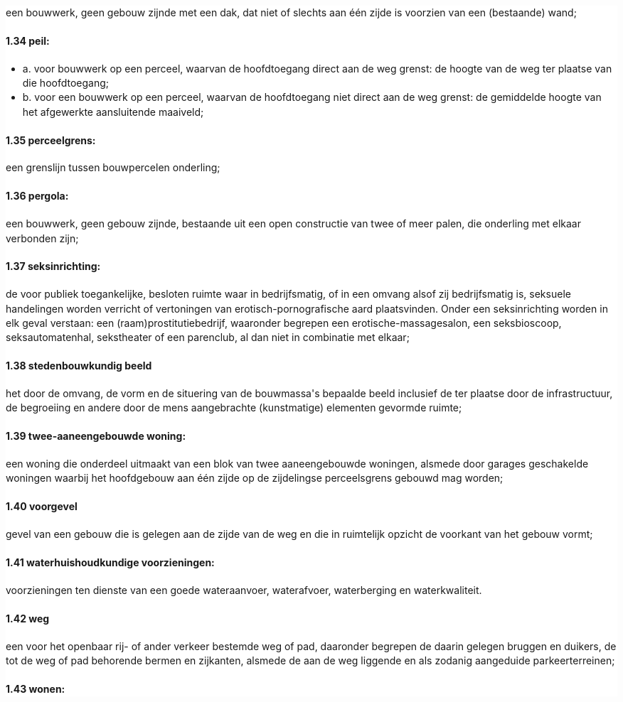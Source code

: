 een bouwwerk, geen gebouw zijnde met een dak, dat niet of slechts aan één zijde is voorzien van een (bestaande) wand;

#### **1.34 peil:**

- a. voor bouwwerk op een perceel, waarvan de hoofdtoegang direct aan de weg grenst: de hoogte van de weg ter plaatse van die hoofdtoegang;
- b. voor een bouwwerk op een perceel, waarvan de hoofdtoegang niet direct aan de weg grenst: de gemiddelde hoogte van het afgewerkte aansluitende maaiveld;

#### **1.35 perceelgrens:**

een grenslijn tussen bouwpercelen onderling;

#### **1.36 pergola:**

een bouwwerk, geen gebouw zijnde, bestaande uit een open constructie van twee of meer palen, die onderling met elkaar verbonden zijn;

#### **1.37 seksinrichting:**

de voor publiek toegankelijke, besloten ruimte waar in bedrijfsmatig, of in een omvang alsof zij bedrijfsmatig is, seksuele handelingen worden verricht of vertoningen van erotisch-pornografische aard plaatsvinden. Onder een seksinrichting worden in elk geval verstaan: een (raam)prostitutiebedrijf, waaronder begrepen een erotische-massagesalon, een seksbioscoop, seksautomatenhal, sekstheater of een parenclub, al dan niet in combinatie met elkaar;

#### **1.38 stedenbouwkundig beeld**

het door de omvang, de vorm en de situering van de bouwmassa's bepaalde beeld inclusief de ter plaatse door de infrastructuur, de begroeiing en andere door de mens aangebrachte (kunstmatige) elementen gevormde ruimte;

#### **1.39 twee-aaneengebouwde woning:**

een woning die onderdeel uitmaakt van een blok van twee aaneengebouwde woningen, alsmede door garages geschakelde woningen waarbij het hoofdgebouw aan één zijde op de zijdelingse perceelsgrens gebouwd mag worden;

#### **1.40 voorgevel**

gevel van een gebouw die is gelegen aan de zijde van de weg en die in ruimtelijk opzicht de voorkant van het gebouw vormt;

#### **1.41 waterhuishoudkundige voorzieningen:**

voorzieningen ten dienste van een goede wateraanvoer, waterafvoer, waterberging en waterkwaliteit.

#### **1.42 weg**

een voor het openbaar rij- of ander verkeer bestemde weg of pad, daaronder begrepen de daarin gelegen bruggen en duikers, de tot de weg of pad behorende bermen en zijkanten, alsmede de aan de weg liggende en als zodanig aangeduide parkeerterreinen;

#### **1.43 wonen:**
